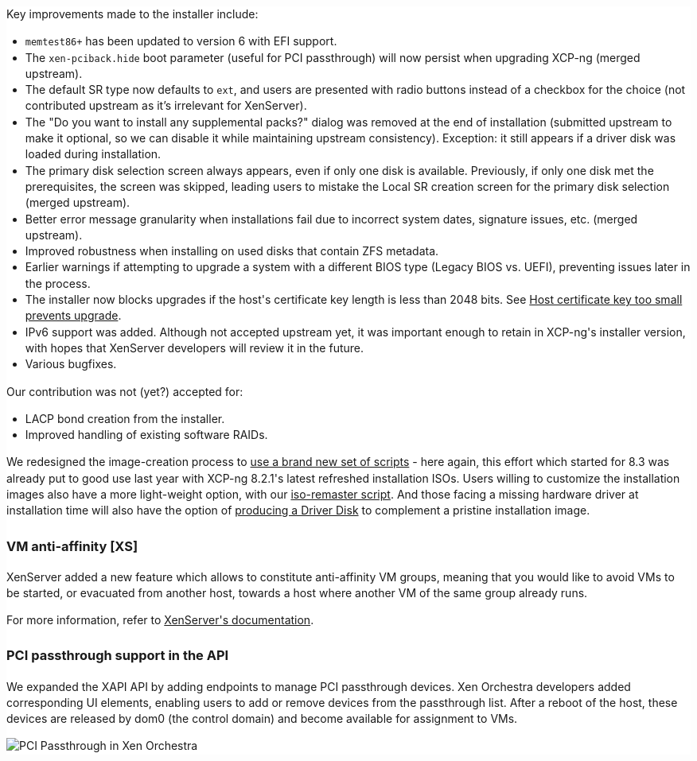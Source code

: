 Key improvements made to the installer include:
- `memtest86+` has been updated to version 6 with EFI support.
- The `xen-pciback.hide` boot parameter (useful for PCI passthrough) will now persist when upgrading XCP-ng (merged upstream).
- The default SR type now defaults to `ext`, and users are presented with radio buttons instead of a checkbox for the choice (not contributed upstream as it’s irrelevant for XenServer).
- The "Do you want to install any supplemental packs?" dialog was removed at the end of installation (submitted upstream to make it optional, so we can disable it while maintaining upstream consistency). Exception: it still appears if a driver disk was loaded during installation.
- The primary disk selection screen always appears, even if only one disk is available. Previously, if only one disk met the prerequisites, the screen was skipped, leading users to mistake the Local SR creation screen for the primary disk selection (merged upstream).
- Better error message granularity when installations fail due to incorrect system dates, signature issues, etc. (merged upstream).
- Improved robustness when installing on used disks that contain ZFS metadata.
- Earlier warnings if attempting to upgrade a system with a different BIOS type (Legacy BIOS vs. UEFI), preventing issues later in the process.
- The installer now blocks upgrades if the host's certificate key length is less than 2048 bits. See [Host certificate key too small prevents upgrade](#host-certificate-key-too-small-prevents-upgrade).
- IPv6 support was added. Although not accepted upstream yet, it was important enough to retain in XCP-ng's installer version, with hopes that XenServer developers will review it in the future.
- Various bugfixes.

Our contribution was not (yet?) accepted for:
- LACP bond creation from the installer.
- Improved handling of existing software RAIDs.

We redesigned the image-creation process to [use a brand new set of scripts](https://github.com/xcp-ng/create-install-image/) - here again, this effort which started for 8.3 was already put to good use last year with XCP-ng 8.2.1's latest refreshed installation ISOs. Users willing to customize the installation images also have a more light-weight option, with our [iso-remaster script](https://github.com/xcp-ng/xcp/tree/master/scripts/iso-remaster). And those facing a missing hardware driver at installation time will also have the option of [producing a Driver Disk](https://github.com/xcp-ng/driver-disks) to complement a pristine installation image.

### VM anti-affinity [XS]

XenServer added a new feature which allows to constitute anti-affinity VM groups, meaning that you would like to avoid VMs to be started, or evacuated from another host, towards a host where another VM of the same group already runs.

For more information, refer to [XenServer's documentation](https://docs.xenserver.com/en-us/xenserver/8/vms/placement).

### PCI passthrough support in the API

We expanded the XAPI API by adding endpoints to manage PCI passthrough devices. Xen Orchestra developers added corresponding UI elements, enabling users to add or remove devices from the passthrough list. After a reboot of the host, these devices are released by dom0 (the control domain) and become available for assignment to VMs.

![PCI Passthrough in Xen Orchestra](../assets/img/8_3-xopassthrough.png)
